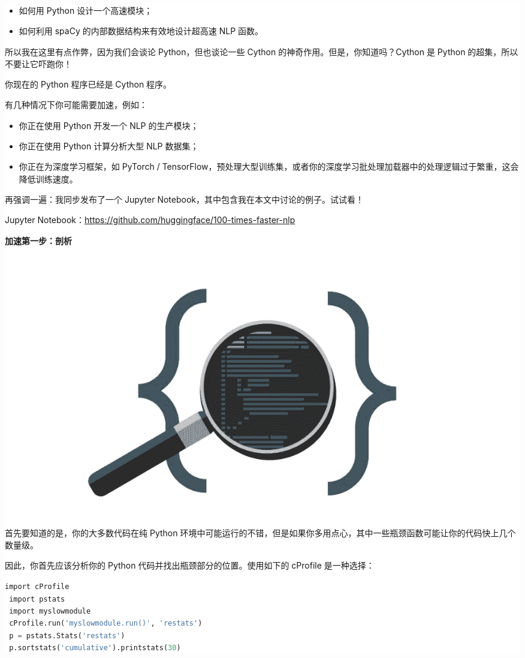 *   如何用 Python 设计一个高速模块；

*   如何利用 spaCy 的内部数据结构来有效地设计超高速 NLP 函数。

所以我在这里有点作弊，因为我们会谈论 Python，但也谈论一些 Cython 的神奇作用。但是，你知道吗？Cython 是 Python 的超集，所以不要让它吓跑你！

你现在的 Python 程序已经是 Cython 程序。

有几种情况下你可能需要加速，例如：

*   你正在使用 Python 开发一个 NLP 的生产模块；

*   你正在使用 Python 计算分析大型 NLP 数据集；

*   你正在为深度学习框架，如 PyTorch / TensorFlow，预处理大型训练集，或者你的深度学习批处理加载器中的处理逻辑过于繁重，这会降低训练速度。

再强调一遍：我同步发布了一个 Jupyter Notebook，其中包含我在本文中讨论的例子。试试看！

Jupyter Notebook：https://github.com/huggingface/100-times-faster-nlp

**加速第一步：剖析**

![](img/8205efca34f65c46f125ed2c3a86b2d9-fs8.png)

首先要知道的是，你的大多数代码在纯 Python 环境中可能运行的不错，但是如果你多用点心，其中一些瓶颈函数可能让你的代码快上几个数量级。

因此，你首先应该分析你的 Python 代码并找出瓶颈部分的位置。使用如下的 cProfile 是一种选择：

```py
import cProfile
 import pstats
 import myslowmodule
 cProfile.run('myslowmodule.run()', 'restats')
 p = pstats.Stats('restats')
 p.sortstats('cumulative').printstats(30)
```
